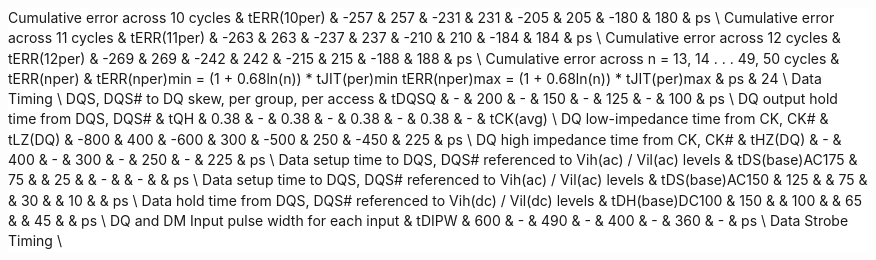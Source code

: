 Cumulative error across 10 cycles                                                                                                  & tERR(10per)    & -257                                                                                          & 257                          & -231                        & 231                          & -205                        & 205                          & -180                        & 180                          & ps \\
Cumulative error across 11 cycles                                                                                                  & tERR(11per)    & -263                                                                                          & 263                          & -237                        & 237                          & -210                        & 210                          & -184                        & 184                          & ps \\
Cumulative error across 12 cycles                                                                                                  & tERR(12per)    & -269                                                                                          & 269                          & -242                        & 242                          & -215                        & 215                          & -188                        & 188                          & ps \\
Cumulative error across n = 13, 14 . . . 49, 50 cycles                                                                             & tERR(nper)     & tERR(nper)min = (1 + 0.68ln(n)) * tJIT(per)min tERR(nper)max = (1 + 0.68ln(n)) * tJIT(per)max & ps                           & 24 \\
Data Timing \\
DQS, DQS\# to DQ skew, per group, per access                                                                                        & tDQSQ          & -                                                                                             & 200                          & -                           & 150                          & -                           & 125                          & -                           & 100                          & ps \\
DQ output hold time from DQS, DQS\#                                                                                                 & tQH            & 0.38                                                                                          & -                            & 0.38                        & -                            & 0.38                        & -                            & 0.38                        & -                            & tCK(avg) \\
DQ low-impedance time from CK, CK\#                                                                                                 & tLZ(DQ)        & -800                                                                                          & 400                          & -600                        & 300                          & -500                        & 250                          & -450                        & 225                          & ps \\
DQ high impedance time from CK, CK\#                                                                                                & tHZ(DQ)        & -                                                                                             & 400                          & -                           & 300                          & -                           & 250                          & -                           & 225                          & ps \\
Data setup time to DQS, DQS\# referenced to Vih(ac) / Vil(ac) levels                                                                & tDS(base)AC175 & 75                                                                                            &                              & 25                          &                              & -                           &                              & -                           &                              & ps \\
Data setup time to DQS, DQS\# referenced to Vih(ac) / Vil(ac) levels                                                                & tDS(base)AC150 & 125                                                                                           &                              & 75                          &                              & 30                          &                              & 10                          &                              & ps \\
Data hold time from DQS, DQS\# referenced to Vih(dc) / Vil(dc) levels                                                               & tDH(base)DC100 & 150                                                                                           &                              & 100                         &                              & 65                          &                              & 45                          &                              & ps \\
DQ and DM Input pulse width for each input                                                                                         & tDIPW          & 600                                                                                           & -                            & 490                         & -                            & 400                         & -                            & 360                         & -                            & ps \\
Data Strobe Timing \\